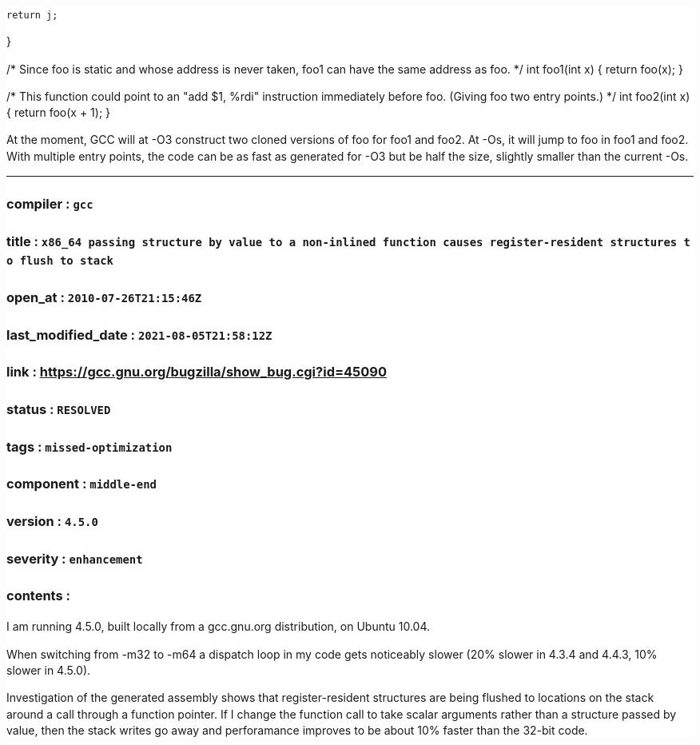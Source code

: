 	return j;
}

/* Since foo is static and whose address is never taken, foo1 can have the same address as foo. */
int foo1(int x)
{
	return foo(x);
}

/* This function could point to an "add $1, %rdi" instruction immediately before foo. (Giving foo two entry points.) */ 
int foo2(int x)
{
	return foo(x + 1);
}

At the moment, GCC will at -O3 construct two cloned versions of foo for foo1 and foo2.  At -Os, it will jump to foo in foo1 and foo2.  With multiple entry points, the code can be as fast as generated for -O3 but be half the size, slightly smaller than the current -Os.


---


### compiler : `gcc`
### title : `x86_64 passing structure by value to a non-inlined function causes register-resident structures to flush to stack`
### open_at : `2010-07-26T21:15:46Z`
### last_modified_date : `2021-08-05T21:58:12Z`
### link : https://gcc.gnu.org/bugzilla/show_bug.cgi?id=45090
### status : `RESOLVED`
### tags : `missed-optimization`
### component : `middle-end`
### version : `4.5.0`
### severity : `enhancement`
### contents :
I am running 4.5.0, built locally from a gcc.gnu.org distribution, on Ubuntu 10.04. 

When switching from -m32 to -m64 a dispatch loop in my code gets noticeably slower (20% slower in 4.3.4 and 4.4.3, 10% slower in 4.5.0).

Investigation of the generated assembly shows that register-resident structures are being flushed to locations on the stack around a call through a function pointer. If I change the function call to take scalar arguments rather than a structure passed by value, then the stack writes go away and perforamance improves to be about 10% faster than the 32-bit code. 
